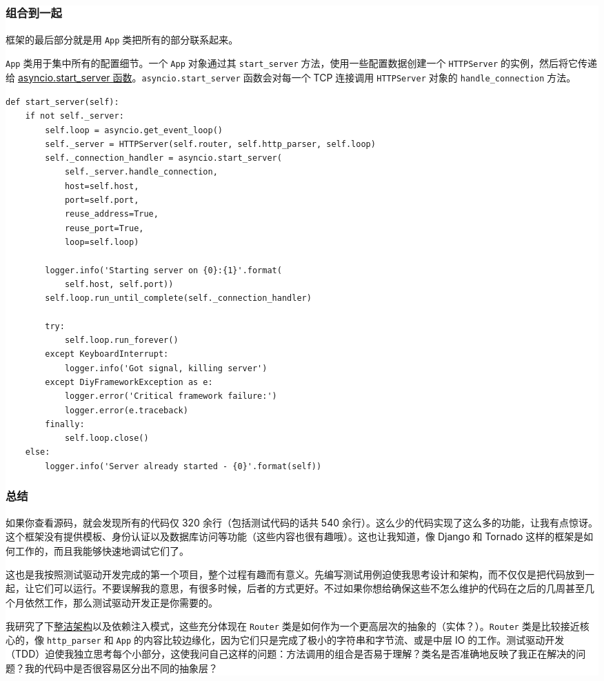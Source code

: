 ### 组合到一起


框架的最后部分就是用 `App` 类把所有的部分联系起来。


`App` 类用于集中所有的配置细节。一个 `App` 对象通过其 `start_server` 方法，使用一些配置数据创建一个 `HTTPServer` 的实例，然后将它传递给 [asyncio.start\_server 函数](https://docs.python.org/3/library/asyncio-stream.html?highlight=start_server#asyncio.start_server)。`asyncio.start_server` 函数会对每一个 TCP 连接调用 `HTTPServer` 对象的 `handle_connection` 方法。



```
def start_server(self):
    if not self._server:
        self.loop = asyncio.get_event_loop()
        self._server = HTTPServer(self.router, self.http_parser, self.loop)
        self._connection_handler = asyncio.start_server(
            self._server.handle_connection,
            host=self.host,
            port=self.port,
            reuse_address=True,
            reuse_port=True,
            loop=self.loop)

        logger.info('Starting server on {0}:{1}'.format(
            self.host, self.port))
        self.loop.run_until_complete(self._connection_handler)

        try:
            self.loop.run_forever()
        except KeyboardInterrupt:
            logger.info('Got signal, killing server')
        except DiyFrameworkException as e:
            logger.error('Critical framework failure:')
            logger.error(e.traceback)
        finally:
            self.loop.close()
    else:
        logger.info('Server already started - {0}'.format(self))

```

### 总结


如果你查看源码，就会发现所有的代码仅 320 余行（包括测试代码的话共 540 余行）。这么少的代码实现了这么多的功能，让我有点惊讶。这个框架没有提供模板、身份认证以及数据库访问等功能（这些内容也很有趣哦）。这也让我知道，像 Django 和 Tornado 这样的框架是如何工作的，而且我能够快速地调试它们了。


这也是我按照测试驱动开发完成的第一个项目，整个过程有趣而有意义。先编写测试用例迫使我思考设计和架构，而不仅仅是把代码放到一起，让它们可以运行。不要误解我的意思，有很多时候，后者的方式更好。不过如果你想给确保这些不怎么维护的代码在之后的几周甚至几个月依然工作，那么测试驱动开发正是你需要的。


我研究了下[整洁架构](https://blog.8thlight.com/uncle-bob/2012/08/13/the-clean-architecture.html)以及依赖注入模式，这些充分体现在 `Router` 类是如何作为一个更高层次的抽象的（实体？）。`Router` 类是比较接近核心的，像 `http_parser` 和 `App` 的内容比较边缘化，因为它们只是完成了极小的字符串和字节流、或是中层 IO 的工作。测试驱动开发（TDD）迫使我独立思考每个小部分，这使我问自己这样的问题：方法调用的组合是否易于理解？类名是否准确地反映了我正在解决的问题？我的代码中是否很容易区分出不同的抽象层？
